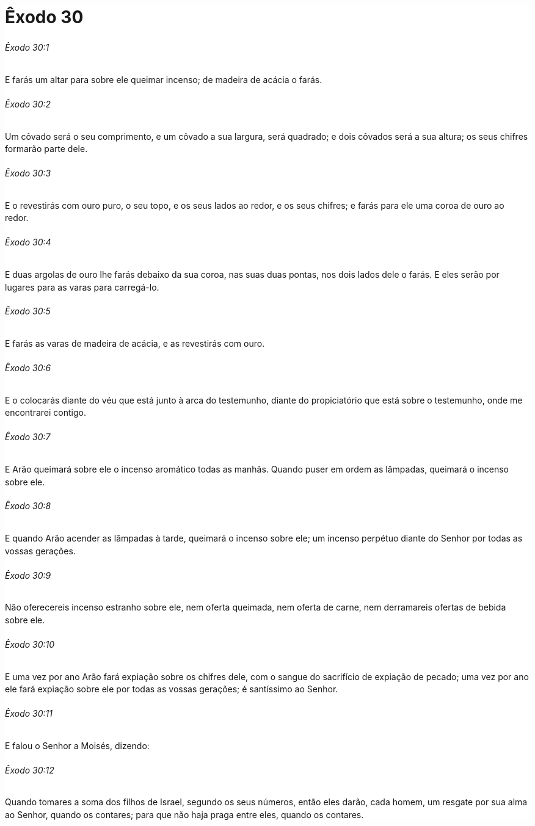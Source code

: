 # Êxodo 30

###### Êxodo 30:1

E farás um altar para sobre ele queimar incenso; de madeira de acácia o farás.

###### Êxodo 30:2

Um côvado será o seu comprimento, e um côvado a sua largura, será quadrado; e dois côvados será a sua altura; os seus chifres formarão parte dele.

###### Êxodo 30:3

E o revestirás com ouro puro, o seu topo, e os seus lados ao redor, e os seus chifres; e farás para ele uma coroa de ouro ao redor.

###### Êxodo 30:4

E duas argolas de ouro lhe farás debaixo da sua coroa, nas suas duas pontas, nos dois lados dele o farás. E eles serão por lugares para as varas para carregá-lo.

###### Êxodo 30:5

E farás as varas de madeira de acácia, e as revestirás com ouro.

###### Êxodo 30:6

E o colocarás diante do véu que está junto à arca do testemunho, diante do propiciatório que está sobre o testemunho, onde me encontrarei contigo.

###### Êxodo 30:7

E Arão queimará sobre ele o incenso aromático todas as manhãs. Quando puser em ordem as lâmpadas, queimará o incenso sobre ele.

###### Êxodo 30:8

E quando Arão acender as lâmpadas à tarde, queimará o incenso sobre ele; um incenso perpétuo diante do Senhor por todas as vossas gerações.

###### Êxodo 30:9

Não oferecereis incenso estranho sobre ele, nem oferta queimada, nem oferta de carne, nem derramareis ofertas de bebida sobre ele.

###### Êxodo 30:10

E uma vez por ano Arão fará expiação sobre os chifres dele, com o sangue do sacrifício de expiação de pecado; uma vez por ano ele fará expiação sobre ele por todas as vossas gerações; é santíssimo ao Senhor.

###### Êxodo 30:11

E falou o Senhor a Moisés, dizendo:

###### Êxodo 30:12

Quando tomares a soma dos filhos de Israel, segundo os seus números, então eles darão, cada homem, um resgate por sua alma ao Senhor, quando os contares; para que não haja praga entre eles, quando os contares.

